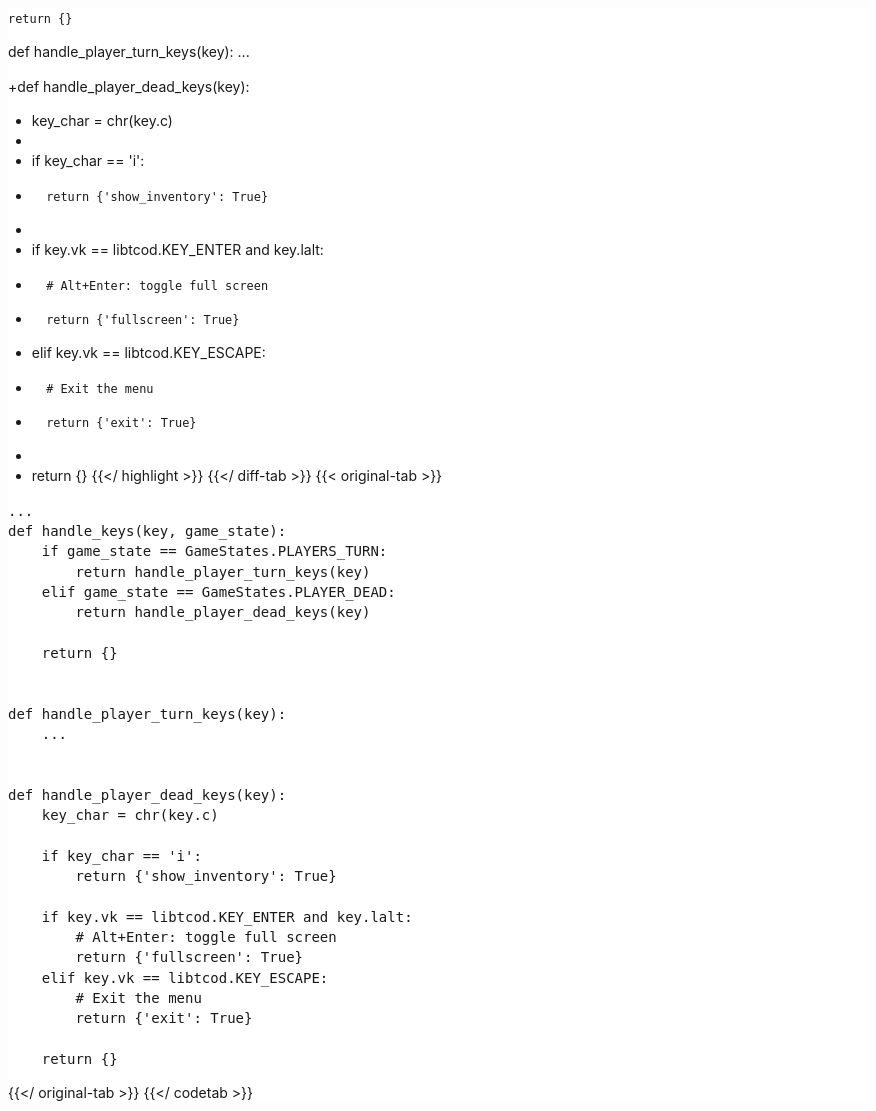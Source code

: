     return {}


def handle_player_turn_keys(key):
    ...


+def handle_player_dead_keys(key):
+   key_char = chr(key.c)
+
+   if key_char == 'i':
+       return {'show_inventory': True}
+
+   if key.vk == libtcod.KEY_ENTER and key.lalt:
+       # Alt+Enter: toggle full screen
+       return {'fullscreen': True}
+   elif key.vk == libtcod.KEY_ESCAPE:
+       # Exit the menu
+       return {'exit': True}
+
+   return {}
{{</ highlight >}}
{{</ diff-tab >}}
{{< original-tab >}}
<pre>...
def handle_keys(key, game_state):
    if game_state == GameStates.PLAYERS_TURN:
        return handle_player_turn_keys(key)
    <span class="new-text">elif game_state == GameStates.PLAYER_DEAD:
        return handle_player_dead_keys(key)</span>

    return {}


def handle_player_turn_keys(key):
    ...


<span class="new-text">def handle_player_dead_keys(key):
    key_char = chr(key.c)

    if key_char == 'i':
        return {'show_inventory': True}

    if key.vk == libtcod.KEY_ENTER and key.lalt:
        # Alt+Enter: toggle full screen
        return {'fullscreen': True}
    elif key.vk == libtcod.KEY_ESCAPE:
        # Exit the menu
        return {'exit': True}

    return {}</span></pre>
{{</ original-tab >}}
{{</ codetab >}}
